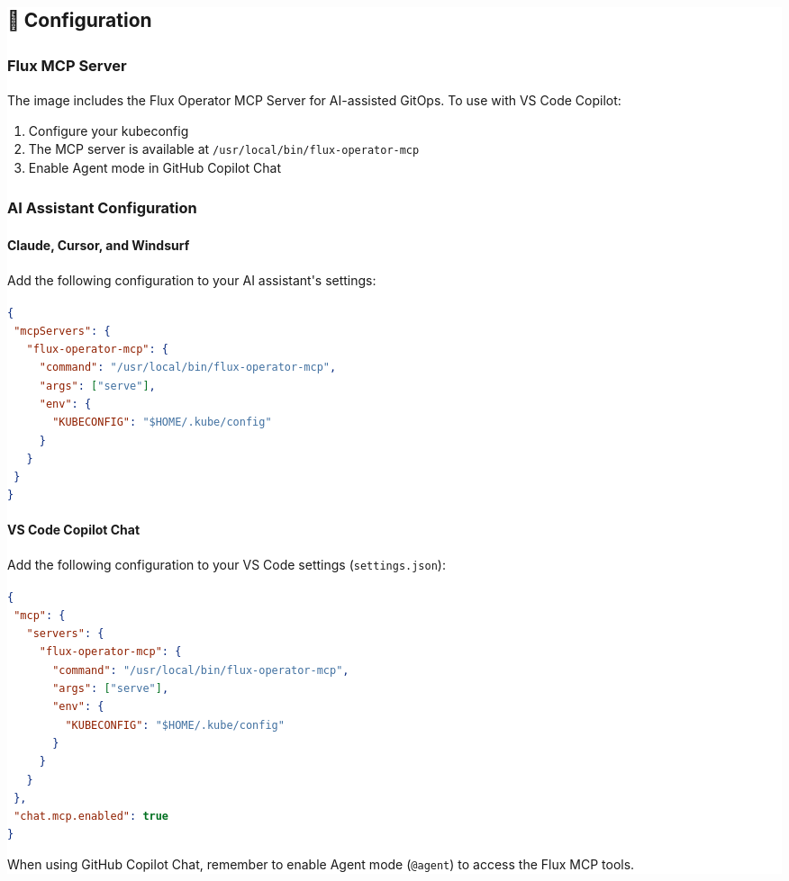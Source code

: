 ## 🔧 Configuration

### Flux MCP Server

The image includes the Flux Operator MCP Server for AI-assisted GitOps. To use with VS Code Copilot:

1. Configure your kubeconfig
2. The MCP server is available at `/usr/local/bin/flux-operator-mcp`
3. Enable Agent mode in GitHub Copilot Chat

### AI Assistant Configuration

#### Claude, Cursor, and Windsurf

Add the following configuration to your AI assistant's settings:

```json
{
 "mcpServers": {
   "flux-operator-mcp": {
     "command": "/usr/local/bin/flux-operator-mcp",
     "args": ["serve"],
     "env": {
       "KUBECONFIG": "$HOME/.kube/config"
     }
   }
 }
}
```

#### VS Code Copilot Chat

Add the following configuration to your VS Code settings (`settings.json`):

```json
{
 "mcp": {
   "servers": {
     "flux-operator-mcp": {
       "command": "/usr/local/bin/flux-operator-mcp",
       "args": ["serve"],
       "env": {
         "KUBECONFIG": "$HOME/.kube/config"
       }
     }
   }
 },
 "chat.mcp.enabled": true
}
```

When using GitHub Copilot Chat, remember to enable Agent mode (`@agent`) to access the Flux MCP tools.

